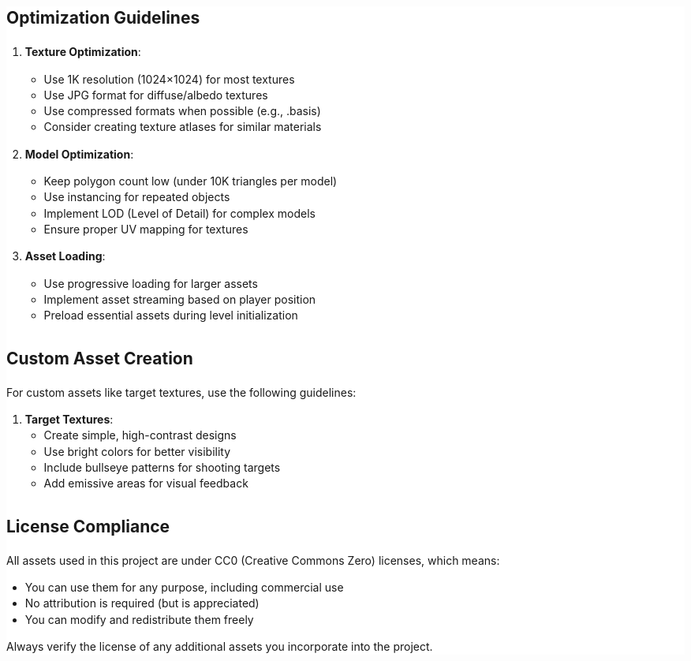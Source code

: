 ## Optimization Guidelines

1. **Texture Optimization**:
   - Use 1K resolution (1024×1024) for most textures
   - Use JPG format for diffuse/albedo textures
   - Use compressed formats when possible (e.g., .basis)
   - Consider creating texture atlases for similar materials

2. **Model Optimization**:
   - Keep polygon count low (under 10K triangles per model)
   - Use instancing for repeated objects
   - Implement LOD (Level of Detail) for complex models
   - Ensure proper UV mapping for textures

3. **Asset Loading**:
   - Use progressive loading for larger assets
   - Implement asset streaming based on player position
   - Preload essential assets during level initialization

## Custom Asset Creation

For custom assets like target textures, use the following guidelines:

1. **Target Textures**:
   - Create simple, high-contrast designs
   - Use bright colors for better visibility
   - Include bullseye patterns for shooting targets
   - Add emissive areas for visual feedback

## License Compliance

All assets used in this project are under CC0 (Creative Commons Zero) licenses, which means:
- You can use them for any purpose, including commercial use
- No attribution is required (but is appreciated)
- You can modify and redistribute them freely

Always verify the license of any additional assets you incorporate into the project.
